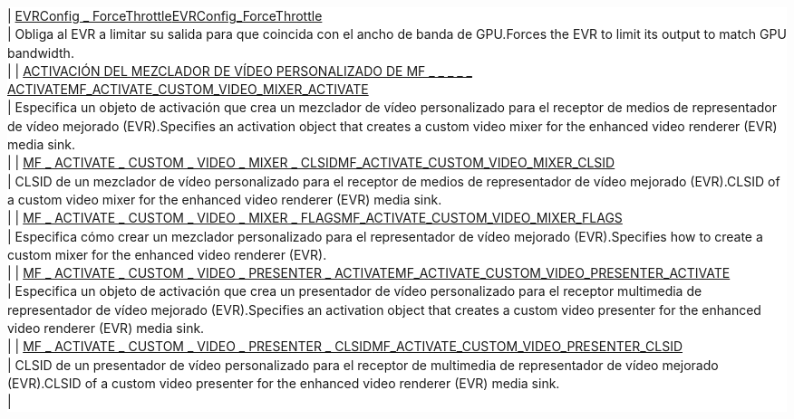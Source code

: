 | [<span data-ttu-id="107f0-126">EVRConfig \_ ForceThrottle</span><span class="sxs-lookup"><span data-stu-id="107f0-126">EVRConfig\_ForceThrottle</span></span>](evrconfig-forcethrottle.md)<br/>                                                                                          | <span data-ttu-id="107f0-127">Obliga al EVR a limitar su salida para que coincida con el ancho de banda de GPU.</span><span class="sxs-lookup"><span data-stu-id="107f0-127">Forces the EVR to limit its output to match GPU bandwidth.</span></span><br/>                                                                                                                                                                                                                                                                                                                                     |
| [<span data-ttu-id="107f0-128">ACTIVACIÓN DEL MEZCLADOR DE VÍDEO PERSONALIZADO DE MF \_ \_ \_ \_ \_ ACTIVATE</span><span class="sxs-lookup"><span data-stu-id="107f0-128">MF\_ACTIVATE\_CUSTOM\_VIDEO\_MIXER\_ACTIVATE</span></span>](mf-activate-custom-video-mixer-activate-attribute.md)<br/>                                            | <span data-ttu-id="107f0-129">Especifica un objeto de activación que crea un mezclador de vídeo personalizado para el receptor de medios de representador de vídeo mejorado (EVR).</span><span class="sxs-lookup"><span data-stu-id="107f0-129">Specifies an activation object that creates a custom video mixer for the enhanced video renderer (EVR) media sink.</span></span> <br/>                                                                                                                                                                                                                                                                            |
| [<span data-ttu-id="107f0-130">MF \_ ACTIVATE \_ CUSTOM \_ VIDEO \_ MIXER \_ CLSID</span><span class="sxs-lookup"><span data-stu-id="107f0-130">MF\_ACTIVATE\_CUSTOM\_VIDEO\_MIXER\_CLSID</span></span>](mf-activate-custom-video-mixer-clsid-attribute.md)<br/>                                                  | <span data-ttu-id="107f0-131">CLSID de un mezclador de vídeo personalizado para el receptor de medios de representador de vídeo mejorado (EVR).</span><span class="sxs-lookup"><span data-stu-id="107f0-131">CLSID of a custom video mixer for the enhanced video renderer (EVR) media sink.</span></span> <br/>                                                                                                                                                                                                                                                                                                               |
| [<span data-ttu-id="107f0-132">MF \_ ACTIVATE \_ CUSTOM \_ VIDEO \_ MIXER \_ FLAGS</span><span class="sxs-lookup"><span data-stu-id="107f0-132">MF\_ACTIVATE\_CUSTOM\_VIDEO\_MIXER\_FLAGS</span></span>](mf-activate-custom-video-mixer-flags-attribute.md)<br/>                                                  | <span data-ttu-id="107f0-133">Especifica cómo crear un mezclador personalizado para el representador de vídeo mejorado (EVR).</span><span class="sxs-lookup"><span data-stu-id="107f0-133">Specifies how to create a custom mixer for the enhanced video renderer (EVR).</span></span> <br/>                                                                                                                                                                                                                                                                                                                 |
| [<span data-ttu-id="107f0-134">MF \_ ACTIVATE \_ CUSTOM \_ VIDEO \_ PRESENTER \_ ACTIVATE</span><span class="sxs-lookup"><span data-stu-id="107f0-134">MF\_ACTIVATE\_CUSTOM\_VIDEO\_PRESENTER\_ACTIVATE</span></span>](mf-activate-custom-video-presenter-activate-attribute.md)<br/>                                    | <span data-ttu-id="107f0-135">Especifica un objeto de activación que crea un presentador de vídeo personalizado para el receptor multimedia de representador de vídeo mejorado (EVR).</span><span class="sxs-lookup"><span data-stu-id="107f0-135">Specifies an activation object that creates a custom video presenter for the enhanced video renderer (EVR) media sink.</span></span> <br/>                                                                                                                                                                                                                                                                        |
| [<span data-ttu-id="107f0-136">MF \_ ACTIVATE \_ CUSTOM \_ VIDEO \_ PRESENTER \_ CLSID</span><span class="sxs-lookup"><span data-stu-id="107f0-136">MF\_ACTIVATE\_CUSTOM\_VIDEO\_PRESENTER\_CLSID</span></span>](mf-activate-custom-video-presenter-clsid-attribute.md)<br/>                                          | <span data-ttu-id="107f0-137">CLSID de un presentador de vídeo personalizado para el receptor de multimedia de representador de vídeo mejorado (EVR).</span><span class="sxs-lookup"><span data-stu-id="107f0-137">CLSID of a custom video presenter for the enhanced video renderer (EVR) media sink.</span></span> <br/>                                                                                                                                                                                                                                                                                                           |